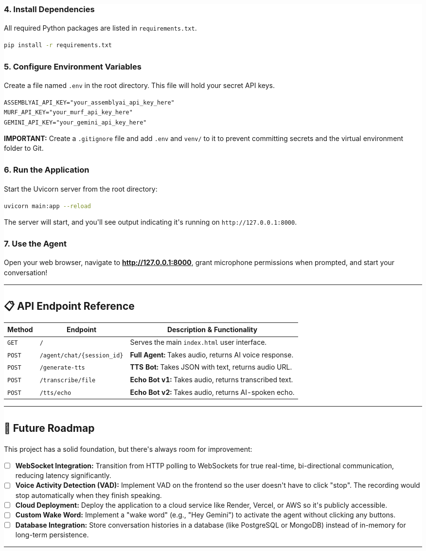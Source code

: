 ### 4. Install Dependencies
All required Python packages are listed in `requirements.txt`.
```sh
pip install -r requirements.txt
```

### 5. Configure Environment Variables
Create a file named `.env` in the root directory. This file will hold your secret API keys.
```env
ASSEMBLYAI_API_KEY="your_assemblyai_api_key_here"
MURF_API_KEY="your_murf_api_key_here"
GEMINI_API_KEY="your_gemini_api_key_here"
```
**IMPORTANT:** Create a `.gitignore` file and add `.env` and `venv/` to it to prevent committing secrets and the virtual environment folder to Git.

### 6. Run the Application
Start the Uvicorn server from the root directory:
```sh
uvicorn main:app --reload
```
The server will start, and you'll see output indicating it's running on `http://127.0.0.1:8000`.

### 7. Use the Agent
Open your web browser, navigate to **http://127.0.0.1:8000**, grant microphone permissions when prompted, and start your conversation!

---

## 📋 API Endpoint Reference

| Method | Endpoint                    | Description & Functionality                               |
|--------|-----------------------------|-----------------------------------------------------------|
| `GET`  | `/`                         | Serves the main `index.html` user interface.              |
| `POST` | `/agent/chat/{session_id}`  | **Full Agent:** Takes audio, returns AI voice response.   |
| `POST` | `/generate-tts`             | **TTS Bot:** Takes JSON with text, returns audio URL.     |
| `POST` | `/transcribe/file`          | **Echo Bot v1:** Takes audio, returns transcribed text.   |
| `POST` | `/tts/echo`                 | **Echo Bot v2:** Takes audio, returns AI-spoken echo.     |

---

## 🌟 Future Roadmap

This project has a solid foundation, but there's always room for improvement:

-   [ ] **WebSocket Integration:** Transition from HTTP polling to WebSockets for true real-time, bi-directional communication, reducing latency significantly.
-   [ ] **Voice Activity Detection (VAD):** Implement VAD on the frontend so the user doesn't have to click "stop". The recording would stop automatically when they finish speaking.
-   [ ] **Cloud Deployment:** Deploy the application to a cloud service like Render, Vercel, or AWS so it's publicly accessible.
-   [ ] **Custom Wake Word:** Implement a "wake word" (e.g., "Hey Gemini") to activate the agent without clicking any buttons.
-   [ ] **Database Integration:** Store conversation histories in a database (like PostgreSQL or MongoDB) instead of in-memory for long-term persistence.

---